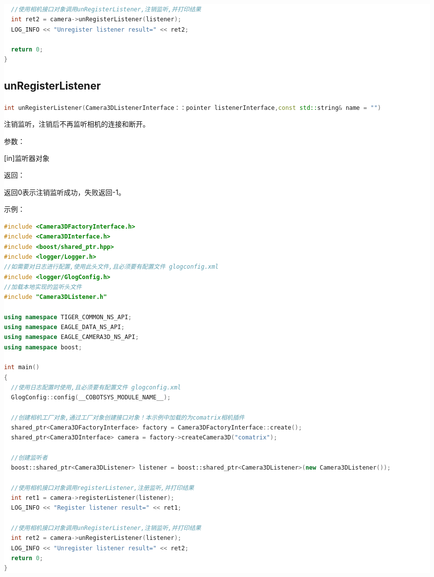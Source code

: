 ```c++
  //使用相机接口对象调用unRegisterListener,注销监听,并打印结果
  int ret2 = camera->unRegisterListener(listener);
  LOG_INFO << "Unregister listener result=" << ret2;
  
  return 0;
}
```



## unRegisterListener

```c++
int unRegisterListener(Camera3DListenerInterface：：pointer listenerInterface,const std::string& name = "")
```

注销监听，注销后不再监听相机的连接和断开。

参数：

[in]监听器对象

返回：

返回0表示注销监听成功，失败返回-1。

示例：

```c++
#include <Camera3DFactoryInterface.h>
#include <Camera3DInterface.h>
#include <boost/shared_ptr.hpp>
#include <logger/Logger.h>
//如需要对日志进行配置,使用此头文件,且必须要有配置文件 glogconfig.xml
#include <logger/GlogConfig.h>
//加载本地实现的监听头文件
#include "Camera3DListener.h"

using namespace TIGER_COMMON_NS_API;
using namespace EAGLE_DATA_NS_API;
using namespace EAGLE_CAMERA3D_NS_API;
using namespace boost;

int main()
{
  //使用日志配置时使用,且必须要有配置文件 glogconfig.xml
  GlogConfig::config(__COBOTSYS_MODULE_NAME__);
  
  //创建相机工厂对象,通过工厂对象创建接口对象！本示例中加载的为comatrix相机插件
  shared_ptr<Camera3DFactoryInterface> factory = Camera3DFactoryInterface::create();
  shared_ptr<Camera3DInterface> camera = factory->createCamera3D("comatrix");
  
  //创建监听者
  boost::shared_ptr<Camera3DListener> listener = boost::shared_ptr<Camera3DListener>(new Camera3DListener());
  
  //使用相机接口对象调用registerListener,注册监听,并打印结果
  int ret1 = camera->registerListener(listener);
  LOG_INFO << "Register listener result=" << ret1;
  
  //使用相机接口对象调用unRegisterListener,注销监听,并打印结果
  int ret2 = camera->unRegisterListener(listener);
  LOG_INFO << "Unregister listener result=" << ret2;
  return 0;
}
```
